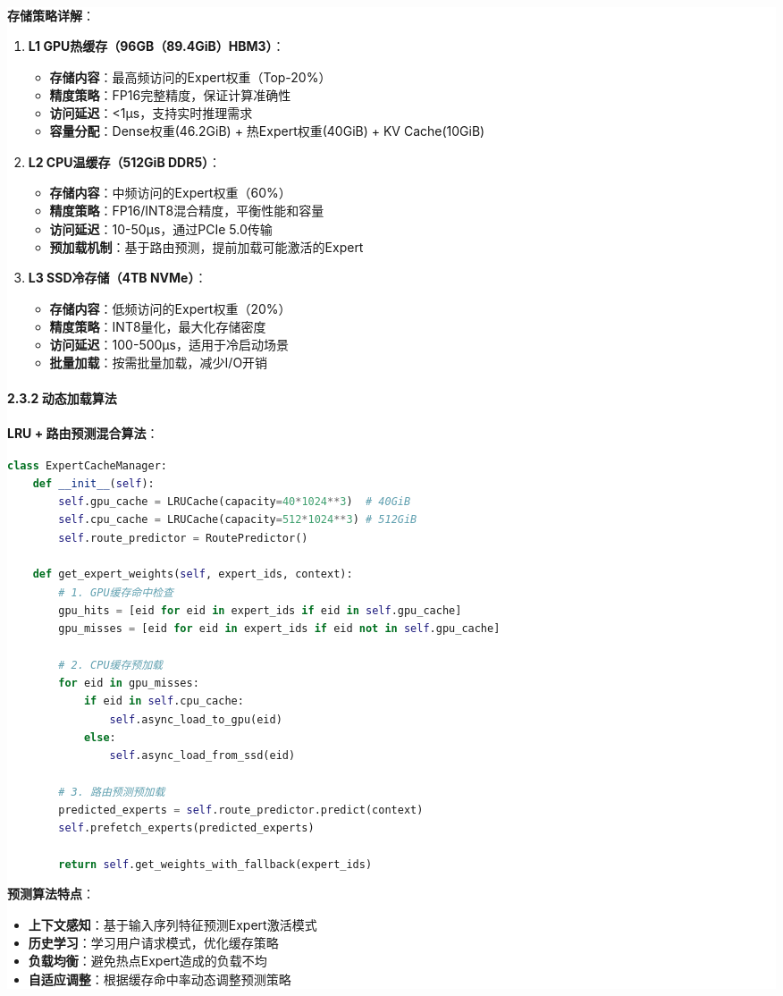 **存储策略详解**：

1. **L1 GPU热缓存（96GB（89.4GiB）HBM3）**：
   - **存储内容**：最高频访问的Expert权重（Top-20%）
   - **精度策略**：FP16完整精度，保证计算准确性
   - **访问延迟**：<1μs，支持实时推理需求
   - **容量分配**：Dense权重(46.2GiB) + 热Expert权重(40GiB) + KV Cache(10GiB)

2. **L2 CPU温缓存（512GiB DDR5）**：
   - **存储内容**：中频访问的Expert权重（60%）
   - **精度策略**：FP16/INT8混合精度，平衡性能和容量
   - **访问延迟**：10-50μs，通过PCIe 5.0传输
   - **预加载机制**：基于路由预测，提前加载可能激活的Expert

3. **L3 SSD冷存储（4TB NVMe）**：
   - **存储内容**：低频访问的Expert权重（20%）
   - **精度策略**：INT8量化，最大化存储密度
   - **访问延迟**：100-500μs，适用于冷启动场景
   - **批量加载**：按需批量加载，减少I/O开销

#### 2.3.2 动态加载算法

**LRU + 路由预测混合算法**：

```python
class ExpertCacheManager:
    def __init__(self):
        self.gpu_cache = LRUCache(capacity=40*1024**3)  # 40GiB
        self.cpu_cache = LRUCache(capacity=512*1024**3) # 512GiB
        self.route_predictor = RoutePredictor()
        
    def get_expert_weights(self, expert_ids, context):
        # 1. GPU缓存命中检查
        gpu_hits = [eid for eid in expert_ids if eid in self.gpu_cache]
        gpu_misses = [eid for eid in expert_ids if eid not in self.gpu_cache]
        
        # 2. CPU缓存预加载
        for eid in gpu_misses:
            if eid in self.cpu_cache:
                self.async_load_to_gpu(eid)
            else:
                self.async_load_from_ssd(eid)
        
        # 3. 路由预测预加载
        predicted_experts = self.route_predictor.predict(context)
        self.prefetch_experts(predicted_experts)
        
        return self.get_weights_with_fallback(expert_ids)
```

**预测算法特点**：

- **上下文感知**：基于输入序列特征预测Expert激活模式
- **历史学习**：学习用户请求模式，优化缓存策略
- **负载均衡**：避免热点Expert造成的负载不均
- **自适应调整**：根据缓存命中率动态调整预测策略
